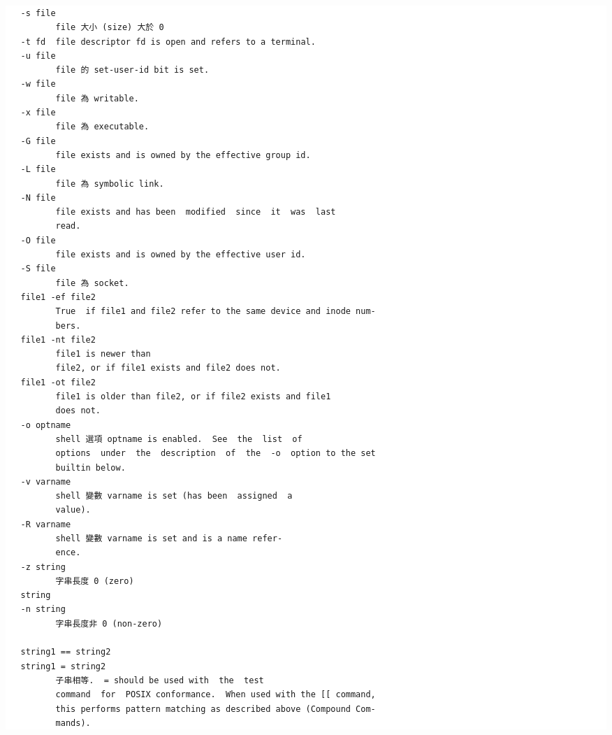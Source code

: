        -s file
              file 大小 (size) 大於 0
       -t fd  file descriptor fd is open and refers to a terminal.
       -u file
              file 的 set-user-id bit is set.
       -w file
              file 為 writable.
       -x file
              file 為 executable.
       -G file
              file exists and is owned by the effective group id.
       -L file
              file 為 symbolic link.
       -N file
              file exists and has been  modified  since  it  was  last
              read.
       -O file
              file exists and is owned by the effective user id.
       -S file
              file 為 socket.
       file1 -ef file2
              True  if file1 and file2 refer to the same device and inode num‐
              bers.
       file1 -nt file2
              file1 is newer than
              file2, or if file1 exists and file2 does not.
       file1 -ot file2
              file1 is older than file2, or if file2 exists and file1
              does not.
       -o optname
              shell 選項 optname is enabled.  See  the  list  of
              options  under  the  description  of  the  -o  option to the set
              builtin below.
       -v varname
              shell 變數 varname is set (has been  assigned  a
              value).
       -R varname
              shell 變數 varname is set and is a name refer‐
              ence.
       -z string
              字串長度 0 (zero)
       string
       -n string
              字串長度非 0 (non-zero)

       string1 == string2
       string1 = string2
              子串相等.  = should be used with  the  test
              command  for  POSIX conformance.  When used with the [[ command,
              this performs pattern matching as described above (Compound Com‐
              mands).
